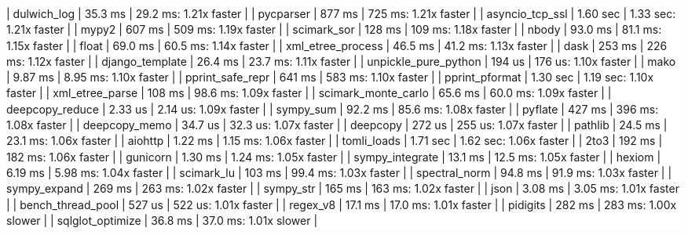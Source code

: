 | dulwich_log              | 35.3 ms                                                | 29.2 ms: 1.21x faster                                                  |
| pycparser                | 877 ms                                                 | 725 ms: 1.21x faster                                                   |
| asyncio_tcp_ssl          | 1.60 sec                                               | 1.33 sec: 1.21x faster                                                 |
| mypy2                    | 607 ms                                                 | 509 ms: 1.19x faster                                                   |
| scimark_sor              | 128 ms                                                 | 109 ms: 1.18x faster                                                   |
| nbody                    | 93.0 ms                                                | 81.1 ms: 1.15x faster                                                  |
| float                    | 69.0 ms                                                | 60.5 ms: 1.14x faster                                                  |
| xml_etree_process        | 46.5 ms                                                | 41.2 ms: 1.13x faster                                                  |
| dask                     | 253 ms                                                 | 226 ms: 1.12x faster                                                   |
| django_template          | 26.4 ms                                                | 23.7 ms: 1.11x faster                                                  |
| unpickle_pure_python     | 194 us                                                 | 176 us: 1.10x faster                                                   |
| mako                     | 9.87 ms                                                | 8.95 ms: 1.10x faster                                                  |
| pprint_safe_repr         | 641 ms                                                 | 583 ms: 1.10x faster                                                   |
| pprint_pformat           | 1.30 sec                                               | 1.19 sec: 1.10x faster                                                 |
| xml_etree_parse          | 108 ms                                                 | 98.6 ms: 1.09x faster                                                  |
| scimark_monte_carlo      | 65.6 ms                                                | 60.0 ms: 1.09x faster                                                  |
| deepcopy_reduce          | 2.33 us                                                | 2.14 us: 1.09x faster                                                  |
| sympy_sum                | 92.2 ms                                                | 85.6 ms: 1.08x faster                                                  |
| pyflate                  | 427 ms                                                 | 396 ms: 1.08x faster                                                   |
| deepcopy_memo            | 34.7 us                                                | 32.3 us: 1.07x faster                                                  |
| deepcopy                 | 272 us                                                 | 255 us: 1.07x faster                                                   |
| pathlib                  | 24.5 ms                                                | 23.1 ms: 1.06x faster                                                  |
| aiohttp                  | 1.22 ms                                                | 1.15 ms: 1.06x faster                                                  |
| tomli_loads              | 1.71 sec                                               | 1.62 sec: 1.06x faster                                                 |
| 2to3                     | 192 ms                                                 | 182 ms: 1.06x faster                                                   |
| gunicorn                 | 1.30 ms                                                | 1.24 ms: 1.05x faster                                                  |
| sympy_integrate          | 13.1 ms                                                | 12.5 ms: 1.05x faster                                                  |
| hexiom                   | 6.19 ms                                                | 5.98 ms: 1.04x faster                                                  |
| scimark_lu               | 103 ms                                                 | 99.4 ms: 1.03x faster                                                  |
| spectral_norm            | 94.8 ms                                                | 91.9 ms: 1.03x faster                                                  |
| sympy_expand             | 269 ms                                                 | 263 ms: 1.02x faster                                                   |
| sympy_str                | 165 ms                                                 | 163 ms: 1.02x faster                                                   |
| json                     | 3.08 ms                                                | 3.05 ms: 1.01x faster                                                  |
| bench_thread_pool        | 527 us                                                 | 522 us: 1.01x faster                                                   |
| regex_v8                 | 17.1 ms                                                | 17.0 ms: 1.01x faster                                                  |
| pidigits                 | 282 ms                                                 | 283 ms: 1.00x slower                                                   |
| sqlglot_optimize         | 36.8 ms                                                | 37.0 ms: 1.01x slower                                                  |